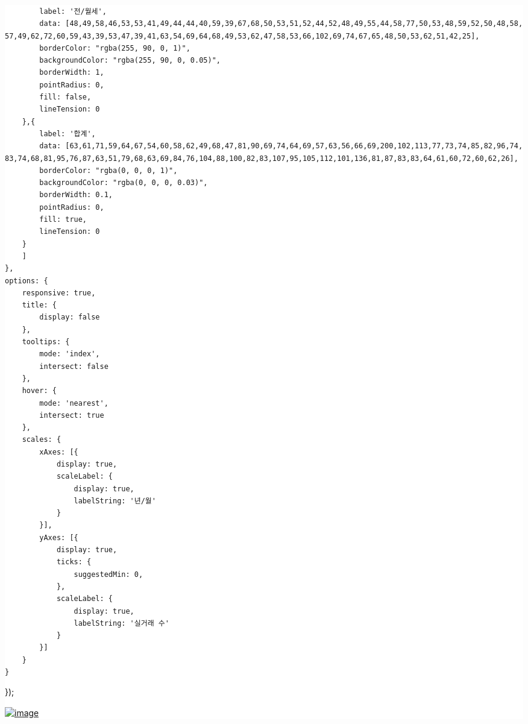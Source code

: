            label: '전/월세',
            data: [48,49,58,46,53,53,41,49,44,44,40,59,39,67,68,50,53,51,52,44,52,48,49,55,44,58,77,50,53,48,59,52,50,48,58,57,49,62,72,60,59,43,39,53,47,39,41,63,54,69,64,68,49,53,62,47,58,53,66,102,69,74,67,65,48,50,53,62,51,42,25],
            borderColor: "rgba(255, 90, 0, 1)",
            backgroundColor: "rgba(255, 90, 0, 0.05)",
            borderWidth: 1,
            pointRadius: 0,
            fill: false,
            lineTension: 0
        },{
            label: '합계',
            data: [63,61,71,59,64,67,54,60,58,62,49,68,47,81,90,69,74,64,69,57,63,56,66,69,200,102,113,77,73,74,85,82,96,74,83,74,68,81,95,76,87,63,51,79,68,63,69,84,76,104,88,100,82,83,107,95,105,112,101,136,81,87,83,83,64,61,60,72,60,62,26],
            borderColor: "rgba(0, 0, 0, 1)",
            backgroundColor: "rgba(0, 0, 0, 0.03)",
            borderWidth: 0.1,
            pointRadius: 0,
            fill: true,
            lineTension: 0
        }
        ]
    },
    options: {
        responsive: true,
        title: {
            display: false
        },
        tooltips: {
            mode: 'index',
            intersect: false
        },
        hover: {
            mode: 'nearest',
            intersect: true
        },
        scales: {
            xAxes: [{
                display: true,
                scaleLabel: {
                    display: true,
                    labelString: '년/월'
                }
            }],
            yAxes: [{
                display: true,
                ticks: {
                    suggestedMin: 0,
                },
                scaleLabel: {
                    display: true,
                    labelString: '실거래 수'
                }
            }]
        }
    }
});

</script>


[![image](https://apt-info.github.io/images/2020-01-03-apt-trade-info/1024x500.png)](https://play.google.com/store/apps/details?id=com.aptinfo.apttradeinfo)

